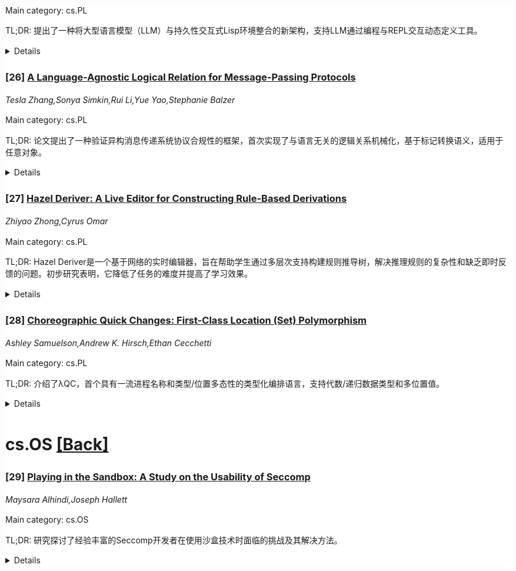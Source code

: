 Main category: cs.PL

TL;DR: 提出了一种将大型语言模型（LLM）与持久性交互式Lisp环境整合的新架构，支持LLM通过编程与REPL交互动态定义工具。


<details><summary>Details</summary></details>


### [26] [A Language-Agnostic Logical Relation for Message-Passing Protocols](https://arxiv.org/abs/2506.10026)
*Tesla Zhang,Sonya Simkin,Rui Li,Yue Yao,Stephanie Balzer*

Main category: cs.PL

TL;DR: 论文提出了一种验证异构消息传递系统协议合规性的框架，首次实现了与语言无关的逻辑关系机械化，基于标记转换语义，适用于任意对象。


<details><summary>Details</summary></details>


### [27] [Hazel Deriver: A Live Editor for Constructing Rule-Based Derivations](https://arxiv.org/abs/2506.10781)
*Zhiyao Zhong,Cyrus Omar*

Main category: cs.PL

TL;DR: Hazel Deriver是一个基于网络的实时编辑器，旨在帮助学生通过多层次支持构建规则推导树，解决推理规则的复杂性和缺乏即时反馈的问题。初步研究表明，它降低了任务的难度并提高了学习效果。


<details><summary>Details</summary></details>


### [28] [Choreographic Quick Changes: First-Class Location (Set) Polymorphism](https://arxiv.org/abs/2506.10913)
*Ashley Samuelson,Andrew K. Hirsch,Ethan Cecchetti*

Main category: cs.PL

TL;DR: 介绍了λQC，首个具有一流进程名称和类型/位置多态性的类型化编排语言，支持代数/递归数据类型和多位置值。


<details><summary>Details</summary></details>


<div id='cs.OS'></div>

# cs.OS [[Back]](#toc)

### [29] [Playing in the Sandbox: A Study on the Usability of Seccomp](https://arxiv.org/abs/2506.10234)
*Maysara Alhindi,Joseph Hallett*

Main category: cs.OS

TL;DR: 研究探讨了经验丰富的Seccomp开发者在使用沙盒技术时面临的挑战及其解决方法。


<details><summary>Details</summary></details>

